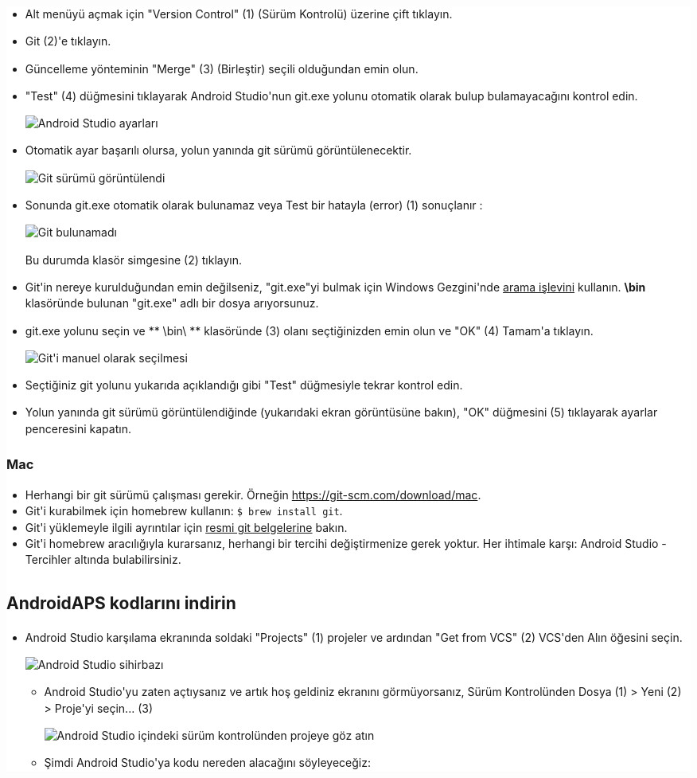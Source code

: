 * Alt menüyü açmak için "Version Control" (1) (Sürüm Kontrolü) üzerine çift tıklayın.

* Git (2)'e tıklayın.
* Güncelleme yönteminin "Merge" (3) (Birleştir) seçili olduğundan emin olun.
* "Test" (4) düğmesini tıklayarak Android Studio'nun git.exe yolunu otomatik olarak bulup bulamayacağını kontrol edin.
    
    ![Android Studio ayarları](../images/studioSetup/11_GitPath.png)

* Otomatik ayar başarılı olursa, yolun yanında git sürümü görüntülenecektir.
    
    ![Git sürümü görüntülendi](../images/studioSetup/12_GitVersion.png)

* Sonunda git.exe otomatik olarak bulunamaz veya Test bir hatayla (error) (1) sonuçlanır :
    
    ![Git bulunamadı](../images/studioSetup/13_GitVersionError.png)
    
    Bu durumda klasör simgesine (2) tıklayın.

* Git'in nereye kurulduğundan emin değilseniz, "git.exe"yi bulmak için Windows Gezgini'nde [arama işlevini](https://www.tenforums.com/tutorials/94452-search-file-explorer-windows-10-a.html) kullanın. **\bin** klasöründe bulunan "git.exe" adlı bir dosya arıyorsunuz.

* git.exe yolunu seçin ve ** \bin\ ** klasöründe (3) olanı seçtiğinizden emin olun ve "OK" (4) Tamam'a tıklayın.
    
    ![Git'i manuel olarak seçilmesi](../images/studioSetup/14_GitManualSelection.png)

* Seçtiğiniz git yolunu yukarıda açıklandığı gibi "Test" düğmesiyle tekrar kontrol edin.

* Yolun yanında git sürümü görüntülendiğinde (yukarıdaki ekran görüntüsüne bakın), "OK" düğmesini (5) tıklayarak ayarlar penceresini kapatın.

### Mac

* Herhangi bir git sürümü çalışması gerekir. Örneğin <https://git-scm.com/download/mac>.
* Git'i kurabilmek için homebrew kullanın: ```$ brew install git```.
* Git'i yüklemeyle ilgili ayrıntılar için [resmi git belgelerine](https://git-scm.com/book/en/v2/Getting-Started-Installing-Git) bakın.
* Git'i homebrew aracılığıyla kurarsanız, herhangi bir tercihi değiştirmenize gerek yoktur. Her ihtimale karşı: Android Studio - Tercihler altında bulabilirsiniz.

## AndroidAPS kodlarını indirin

* Android Studio karşılama ekranında soldaki "Projects" (1) projeler ve ardından "Get from VCS" (2) VCS'den Alın öğesini seçin.
    
    ![Android Studio sihirbazı](../images/studioSetup/20_ProjectVCS.png)
    
    * Android Studio'yu zaten açtıysanız ve artık hoş geldiniz ekranını görmüyorsanız, Sürüm Kontrolünden Dosya (1) > Yeni (2) > Proje'yi seçin... (3)
        
        ![Android Studio içindeki sürüm kontrolünden projeye göz atın](../images/AndroidStudio_FileNew.PNG)
    
    * Şimdi Android Studio'ya kodu nereden alacağını söyleyeceğiz:
    